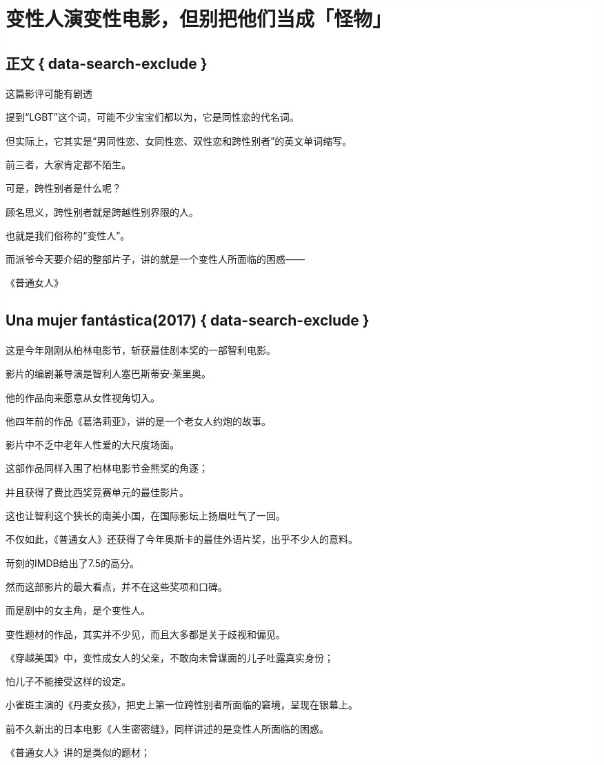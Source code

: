 # 变性人演变性电影，但别把他们当成「怪物」

## 正文 { data-search-exclude }


这篇影评可能有剧透

提到“LGBT”这个词，可能不少宝宝们都以为，它是同性恋的代名词。

但实际上，它其实是“男同性恋、女同性恋、双性恋和跨性别者”的英文单词缩写。

前三者，大家肯定都不陌生。

可是，跨性别者是什么呢？

顾名思义，跨性别者就是跨越性别界限的人。

也就是我们俗称的“变性人”。

而派爷今天要介绍的整部片子，讲的就是一个变性人所面临的困惑——

《普通女人》

## Una mujer fantástica(2017) { data-search-exclude }

这是今年刚刚从柏林电影节，斩获最佳剧本奖的一部智利电影。

影片的编剧兼导演是智利人塞巴斯蒂安·莱里奥。

他的作品向来愿意从女性视角切入。

他四年前的作品《葛洛莉亚》，讲的是一个老女人约炮的故事。

影片中不乏中老年人性爱的大尺度场面。

这部作品同样入围了柏林电影节金熊奖的角逐；

并且获得了费比西奖竞赛单元的最佳影片。

这也让智利这个狭长的南美小国，在国际影坛上扬眉吐气了一回。

不仅如此，《普通女人》还获得了今年奥斯卡的最佳外语片奖，出乎不少人的意料。

苛刻的IMDB给出了7.5的高分。

然而这部影片的最大看点，并不在这些奖项和口碑。

而是剧中的女主角，是个变性人。

变性题材的作品，其实并不少见，而且大多都是关于歧视和偏见。

《穿越美国》中，变性成女人的父亲，不敢向未曾谋面的儿子吐露真实身份；

怕儿子不能接受这样的设定。

小雀斑主演的《丹麦女孩》，把史上第一位跨性别者所面临的窘境，呈现在银幕上。

前不久新出的日本电影《人生密密缝》，同样讲述的是变性人所面临的困惑。

《普通女人》讲的是类似的题材；

